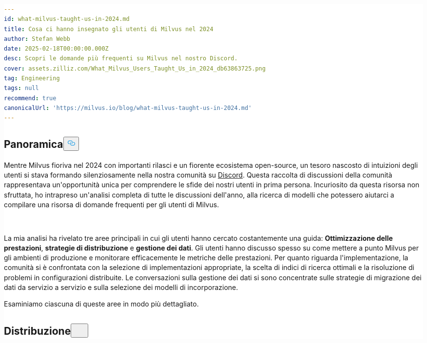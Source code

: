 ```yaml
---
id: what-milvus-taught-us-in-2024.md
title: Cosa ci hanno insegnato gli utenti di Milvus nel 2024
author: Stefan Webb
date: 2025-02-18T00:00:00.000Z
desc: Scopri le domande più frequenti su Milvus nel nostro Discord.
cover: assets.zilliz.com/What_Milvus_Users_Taught_Us_in_2024_db63863725.png
tag: Engineering
tags: null
recommend: true
canonicalUrl: 'https://milvus.io/blog/what-milvus-taught-us-in-2024.md'
---
```

<h2 id="Overview" class="common-anchor-header">Panoramica<button data-href="#Overview" class="anchor-icon" translate="no">
      <svg translate="no"
        aria-hidden="true"
        focusable="false"
        height="20"
        version="1.1"
        viewBox="0 0 16 16"
        width="16"
      >
        <path
          fill="#0092E4"
          fill-rule="evenodd"
          d="M4 9h1v1H4c-1.5 0-3-1.69-3-3.5S2.55 3 4 3h4c1.45 0 3 1.69 3 3.5 0 1.41-.91 2.72-2 3.25V8.59c.58-.45 1-1.27 1-2.09C10 5.22 8.98 4 8 4H4c-.98 0-2 1.22-2 2.5S3 9 4 9zm9-3h-1v1h1c1 0 2 1.22 2 2.5S13.98 12 13 12H9c-.98 0-2-1.22-2-2.5 0-.83.42-1.64 1-2.09V6.25c-1.09.53-2 1.84-2 3.25C6 11.31 7.55 13 9 13h4c1.45 0 3-1.69 3-3.5S14.5 6 13 6z"
        ></path>
      </svg>
    </button></h2><p>Mentre Milvus fioriva nel 2024 con importanti rilasci e un fiorente ecosistema open-source, un tesoro nascosto di intuizioni degli utenti si stava formando silenziosamente nella nostra comunità su <a href="https://discord.gg/xwqmFDURcz">Discord</a>. Questa raccolta di discussioni della comunità rappresentava un'opportunità unica per comprendere le sfide dei nostri utenti in prima persona. Incuriosito da questa risorsa non sfruttata, ho intrapreso un'analisi completa di tutte le discussioni dell'anno, alla ricerca di modelli che potessero aiutarci a compilare una risorsa di domande frequenti per gli utenti di Milvus.</p>
<p>
  <span class="img-wrapper">
    <img translate="no" src="https://assets.zilliz.com/top_image_6bbdbe8caa.png" alt="" class="doc-image" id="" />
    <span></span>
  </span>
</p>
<p>La mia analisi ha rivelato tre aree principali in cui gli utenti hanno cercato costantemente una guida: <strong>Ottimizzazione delle prestazioni</strong>, <strong>strategie di distribuzione</strong> e <strong>gestione dei dati</strong>. Gli utenti hanno discusso spesso su come mettere a punto Milvus per gli ambienti di produzione e monitorare efficacemente le metriche delle prestazioni. Per quanto riguarda l'implementazione, la comunità si è confrontata con la selezione di implementazioni appropriate, la scelta di indici di ricerca ottimali e la risoluzione di problemi in configurazioni distribuite. Le conversazioni sulla gestione dei dati si sono concentrate sulle strategie di migrazione dei dati da servizio a servizio e sulla selezione dei modelli di incorporazione.</p>
<p>Esaminiamo ciascuna di queste aree in modo più dettagliato.</p>
<h2 id="Deployment" class="common-anchor-header">Distribuzione<button data-href="#Deployment" class="anchor-icon" translate="no">
      <svg translate="no"
        aria-hidden="true"
        focusable="false"
        height="20"
        version="1.1"
        viewBox="0 0 16 16"
